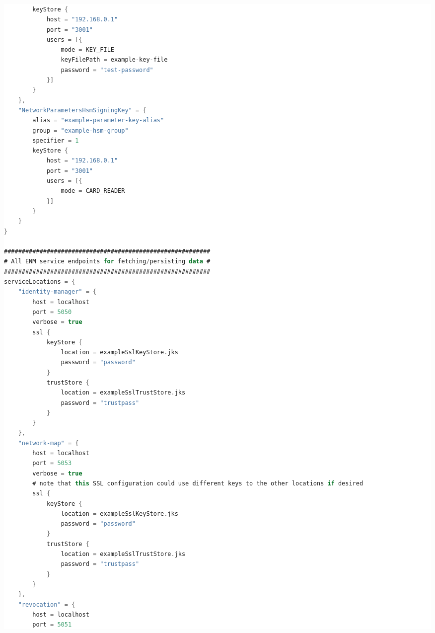 ```kotlin
        keyStore {
            host = "192.168.0.1"
            port = "3001"
            users = [{
                mode = KEY_FILE
                keyFilePath = example-key-file
                password = "test-password"
            }]
        }
    },
    "NetworkParametersHsmSigningKey" = {
        alias = "example-parameter-key-alias"
        group = "example-hsm-group"
        specifier = 1
        keyStore {
            host = "192.168.0.1"
            port = "3001"
            users = [{
                mode = CARD_READER
            }]
        }
    }
}

##########################################################
# All ENM service endpoints for fetching/persisting data #
##########################################################
serviceLocations = {
    "identity-manager" = {
        host = localhost
        port = 5050
        verbose = true
        ssl {
            keyStore {
                location = exampleSslKeyStore.jks
                password = "password"
            }
            trustStore {
                location = exampleSslTrustStore.jks
                password = "trustpass"
            }
        }
    },
    "network-map" = {
        host = localhost
        port = 5053
        verbose = true
        # note that this SSL configuration could use different keys to the other locations if desired
        ssl {
            keyStore {
                location = exampleSslKeyStore.jks
                password = "password"
            }
            trustStore {
                location = exampleSslTrustStore.jks
                password = "trustpass"
            }
        }
    },
    "revocation" = {
        host = localhost
        port = 5051
```